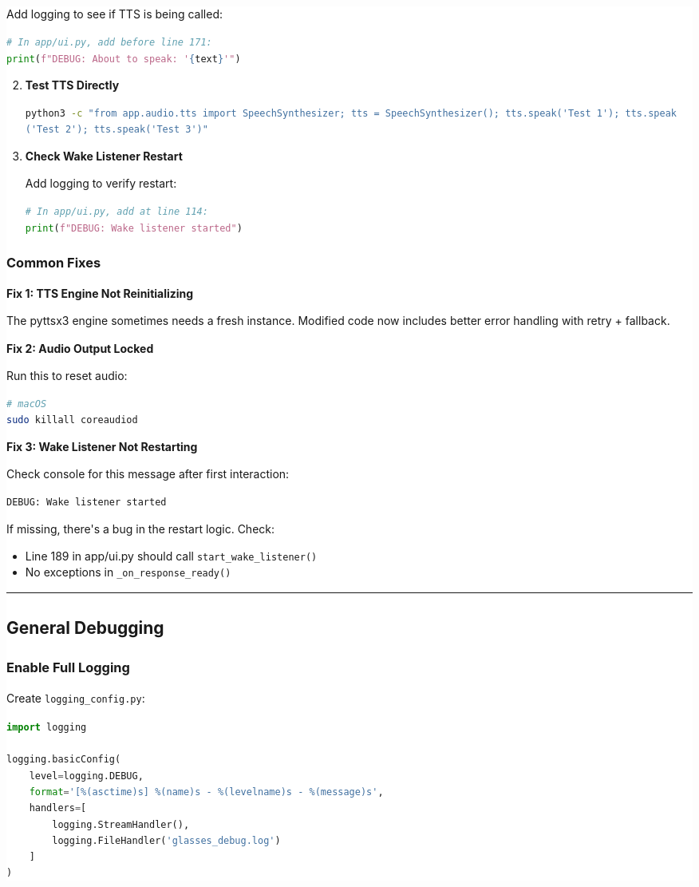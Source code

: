    Add logging to see if TTS is being called:
   ```python
   # In app/ui.py, add before line 171:
   print(f"DEBUG: About to speak: '{text}'")
   ```

2. **Test TTS Directly**
   ```bash
   python3 -c "from app.audio.tts import SpeechSynthesizer; tts = SpeechSynthesizer(); tts.speak('Test 1'); tts.speak('Test 2'); tts.speak('Test 3')"
   ```

3. **Check Wake Listener Restart**

   Add logging to verify restart:
   ```python
   # In app/ui.py, add at line 114:
   print(f"DEBUG: Wake listener started")
   ```

### Common Fixes

**Fix 1: TTS Engine Not Reinitializing**

The pyttsx3 engine sometimes needs a fresh instance. Modified code now includes better error handling with retry + fallback.

**Fix 2: Audio Output Locked**

Run this to reset audio:
```bash
# macOS
sudo killall coreaudiod
```

**Fix 3: Wake Listener Not Restarting**

Check console for this message after first interaction:
```
DEBUG: Wake listener started
```

If missing, there's a bug in the restart logic. Check:
- Line 189 in app/ui.py should call `start_wake_listener()`
- No exceptions in `_on_response_ready()`

---

## General Debugging

### Enable Full Logging

Create `logging_config.py`:
```python
import logging

logging.basicConfig(
    level=logging.DEBUG,
    format='[%(asctime)s] %(name)s - %(levelname)s - %(message)s',
    handlers=[
        logging.StreamHandler(),
        logging.FileHandler('glasses_debug.log')
    ]
)
```

